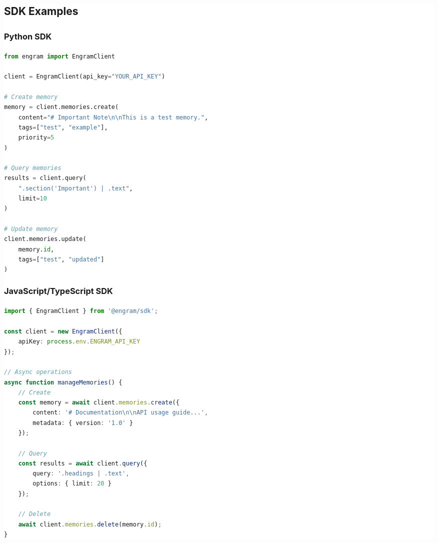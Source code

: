 ## SDK Examples

### Python SDK

```python
from engram import EngramClient

client = EngramClient(api_key="YOUR_API_KEY")

# Create memory
memory = client.memories.create(
    content="# Important Note\n\nThis is a test memory.",
    tags=["test", "example"],
    priority=5
)

# Query memories
results = client.query(
    ".section('Important') | .text",
    limit=10
)

# Update memory
client.memories.update(
    memory.id,
    tags=["test", "updated"]
)
```

### JavaScript/TypeScript SDK

```typescript
import { EngramClient } from '@engram/sdk';

const client = new EngramClient({
    apiKey: process.env.ENGRAM_API_KEY
});

// Async operations
async function manageMemories() {
    // Create
    const memory = await client.memories.create({
        content: '# Documentation\n\nAPI usage guide...',
        metadata: { version: '1.0' }
    });

    // Query
    const results = await client.query({
        query: '.headings | .text',
        options: { limit: 20 }
    });

    // Delete
    await client.memories.delete(memory.id);
}
```
